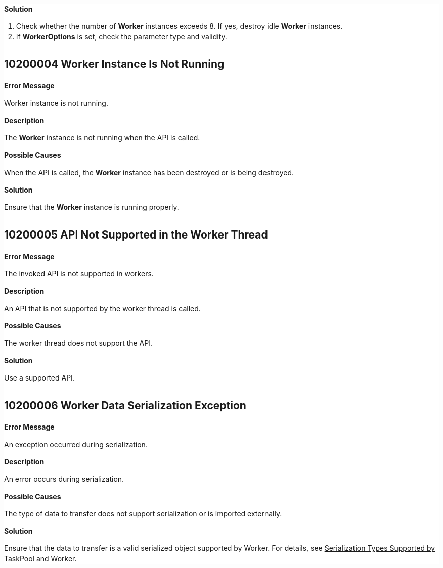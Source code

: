 **Solution**

1. Check whether the number of **Worker** instances exceeds 8. If yes, destroy idle **Worker** instances.
2. If **WorkerOptions** is set, check the parameter type and validity.

## 10200004 Worker Instance Is Not Running

**Error Message**

Worker instance is not running.

**Description**

The **Worker** instance is not running when the API is called.

**Possible Causes**

When the API is called, the **Worker** instance has been destroyed or is being destroyed.

**Solution**

Ensure that the **Worker** instance is running properly.

## 10200005 API Not Supported in the Worker Thread

**Error Message**

The invoked API is not supported in workers.

**Description**

An API that is not supported by the worker thread is called.

**Possible Causes**

The worker thread does not support the API.

**Solution**

Use a supported API.

## 10200006 Worker Data Serialization Exception

**Error Message**

An exception occurred during serialization.

**Description**

An error occurs during serialization.

**Possible Causes**

The type of data to transfer does not support serialization or is imported externally.

**Solution**

Ensure that the data to transfer is a valid serialized object supported by Worker. For details, see [Serialization Types Supported by TaskPool and Worker](../../arkts-utils/serialization-support-types.md).
